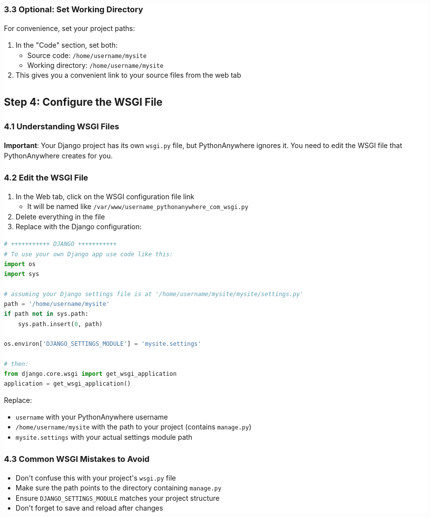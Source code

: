 ### 3.3 Optional: Set Working Directory

For convenience, set your project paths:
1. In the "Code" section, set both:
   - Source code: `/home/username/mysite`
   - Working directory: `/home/username/mysite`
2. This gives you a convenient link to your source files from the web tab

## Step 4: Configure the WSGI File

### 4.1 Understanding WSGI Files

**Important**: Your Django project has its own `wsgi.py` file, but PythonAnywhere ignores it. You need to edit the WSGI file that PythonAnywhere creates for you.

### 4.2 Edit the WSGI File

1. In the Web tab, click on the WSGI configuration file link
   - It will be named like `/var/www/username_pythonanywhere_com_wsgi.py`
2. Delete everything in the file
3. Replace with the Django configuration:

```python
# +++++++++++ DJANGO +++++++++++
# To use your own Django app use code like this:
import os
import sys

# assuming your Django settings file is at '/home/username/mysite/mysite/settings.py'
path = '/home/username/mysite'
if path not in sys.path:
    sys.path.insert(0, path)

os.environ['DJANGO_SETTINGS_MODULE'] = 'mysite.settings'

# then:
from django.core.wsgi import get_wsgi_application
application = get_wsgi_application()
```

Replace:
- `username` with your PythonAnywhere username
- `/home/username/mysite` with the path to your project (contains `manage.py`)
- `mysite.settings` with your actual settings module path

### 4.3 Common WSGI Mistakes to Avoid

- Don't confuse this with your project's `wsgi.py` file
- Make sure the path points to the directory containing `manage.py`
- Ensure `DJANGO_SETTINGS_MODULE` matches your project structure
- Don't forget to save and reload after changes
